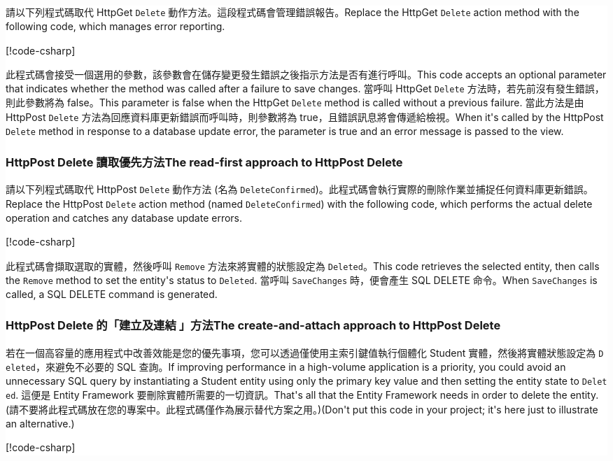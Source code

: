 <span data-ttu-id="13aef-264">請以下列程式碼取代 HttpGet `Delete` 動作方法。這段程式碼會管理錯誤報告。</span><span class="sxs-lookup"><span data-stu-id="13aef-264">Replace the HttpGet `Delete` action method with the following code, which manages error reporting.</span></span>

[!code-csharp[](intro/samples/cu/Controllers/StudentsController.cs?name=snippet_DeleteGet&highlight=1,9,16-21)]

<span data-ttu-id="13aef-265">此程式碼會接受一個選用的參數，該參數會在儲存變更發生錯誤之後指示方法是否有進行呼叫。</span><span class="sxs-lookup"><span data-stu-id="13aef-265">This code accepts an optional parameter that indicates whether the method was called after a failure to save changes.</span></span> <span data-ttu-id="13aef-266">當呼叫 HttpGet `Delete` 方法時，若先前沒有發生錯誤，則此參數將為 false。</span><span class="sxs-lookup"><span data-stu-id="13aef-266">This parameter is false when the HttpGet `Delete` method is called without a previous failure.</span></span> <span data-ttu-id="13aef-267">當此方法是由 HttpPost `Delete` 方法為回應資料庫更新錯誤而呼叫時，則參數將為 true，且錯誤訊息將會傳遞給檢視。</span><span class="sxs-lookup"><span data-stu-id="13aef-267">When it's called by the HttpPost `Delete` method in response to a database update error, the parameter is true and an error message is passed to the view.</span></span>

### <a name="the-read-first-approach-to-httppost-delete"></a><span data-ttu-id="13aef-268">HttpPost Delete 讀取優先方法</span><span class="sxs-lookup"><span data-stu-id="13aef-268">The read-first approach to HttpPost Delete</span></span>

<span data-ttu-id="13aef-269">請以下列程式碼取代 HttpPost `Delete` 動作方法 (名為 `DeleteConfirmed`)。此程式碼會執行實際的刪除作業並捕捉任何資料庫更新錯誤。</span><span class="sxs-lookup"><span data-stu-id="13aef-269">Replace the HttpPost `Delete` action method (named `DeleteConfirmed`) with the following code, which performs the actual delete operation and catches any database update errors.</span></span>

[!code-csharp[](intro/samples/cu/Controllers/StudentsController.cs?name=snippet_DeleteWithReadFirst&highlight=6-9,11-12,16-21)]

<span data-ttu-id="13aef-270">此程式碼會擷取選取的實體，然後呼叫 `Remove` 方法來將實體的狀態設定為 `Deleted`。</span><span class="sxs-lookup"><span data-stu-id="13aef-270">This code retrieves the selected entity, then calls the `Remove` method to set the entity's status to `Deleted`.</span></span> <span data-ttu-id="13aef-271">當呼叫 `SaveChanges` 時，便會產生 SQL DELETE 命令。</span><span class="sxs-lookup"><span data-stu-id="13aef-271">When `SaveChanges` is called, a SQL DELETE command is generated.</span></span>

### <a name="the-create-and-attach-approach-to-httppost-delete"></a><span data-ttu-id="13aef-272">HttpPost Delete 的「建立及連結 」方法</span><span class="sxs-lookup"><span data-stu-id="13aef-272">The create-and-attach approach to HttpPost Delete</span></span>

<span data-ttu-id="13aef-273">若在一個高容量的應用程式中改善效能是您的優先事項，您可以透過僅使用主索引鍵值執行個體化 Student 實體，然後將實體狀態設定為 `Deleted`，來避免不必要的 SQL 查詢。</span><span class="sxs-lookup"><span data-stu-id="13aef-273">If improving performance in a high-volume application is a priority, you could avoid an unnecessary SQL query by instantiating a Student entity using only the primary key value and then setting the entity state to `Deleted`.</span></span> <span data-ttu-id="13aef-274">這便是 Entity Framework 要刪除實體所需要的一切資訊。</span><span class="sxs-lookup"><span data-stu-id="13aef-274">That's all that the Entity Framework needs in order to delete the entity.</span></span> <span data-ttu-id="13aef-275">(請不要將此程式碼放在您的專案中。此程式碼僅作為展示替代方案之用。)</span><span class="sxs-lookup"><span data-stu-id="13aef-275">(Don't put this code in your project; it's here just to illustrate an alternative.)</span></span>

[!code-csharp[](intro/samples/cu/Controllers/StudentsController.cs?name=snippet_DeleteWithoutReadFirst&highlight=7-8)]
